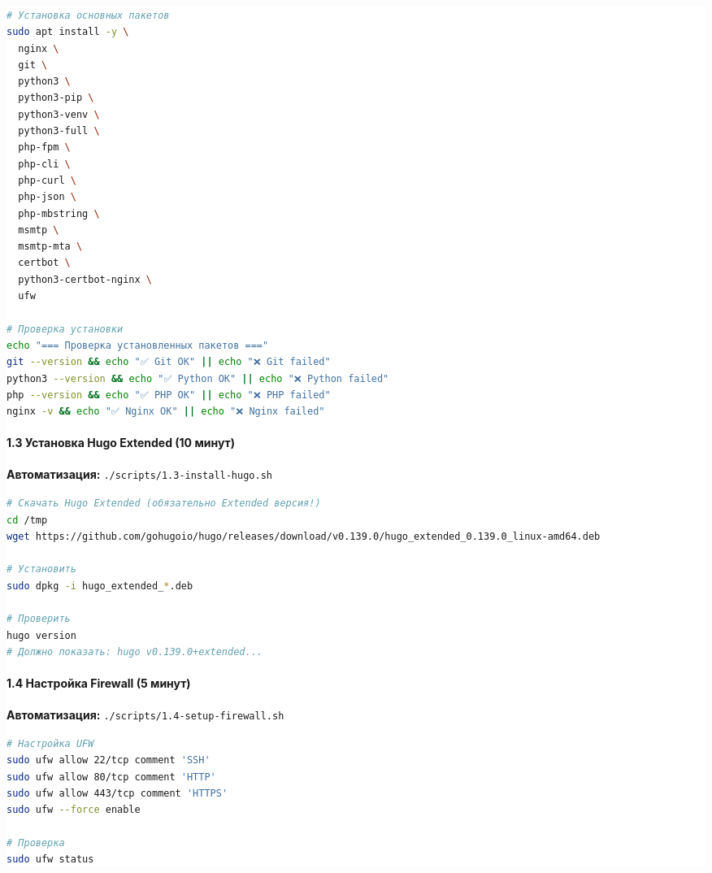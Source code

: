 ```bash
# Установка основных пакетов
sudo apt install -y \
  nginx \
  git \
  python3 \
  python3-pip \
  python3-venv \
  python3-full \
  php-fpm \
  php-cli \
  php-curl \
  php-json \
  php-mbstring \
  msmtp \
  msmtp-mta \
  certbot \
  python3-certbot-nginx \
  ufw

# Проверка установки
echo "=== Проверка установленных пакетов ==="
git --version && echo "✅ Git OK" || echo "❌ Git failed"
python3 --version && echo "✅ Python OK" || echo "❌ Python failed"
php --version && echo "✅ PHP OK" || echo "❌ PHP failed"
nginx -v && echo "✅ Nginx OK" || echo "❌ Nginx failed"
```

#### 1.3 Установка Hugo Extended (10 минут)

**Автоматизация:** `./scripts/1.3-install-hugo.sh`

```bash
# Скачать Hugo Extended (обязательно Extended версия!)
cd /tmp
wget https://github.com/gohugoio/hugo/releases/download/v0.139.0/hugo_extended_0.139.0_linux-amd64.deb

# Установить
sudo dpkg -i hugo_extended_*.deb

# Проверить
hugo version
# Должно показать: hugo v0.139.0+extended...
```

#### 1.4 Настройка Firewall (5 минут)

**Автоматизация:** `./scripts/1.4-setup-firewall.sh`

```bash
# Настройка UFW
sudo ufw allow 22/tcp comment 'SSH'
sudo ufw allow 80/tcp comment 'HTTP'
sudo ufw allow 443/tcp comment 'HTTPS'
sudo ufw --force enable

# Проверка
sudo ufw status
```
